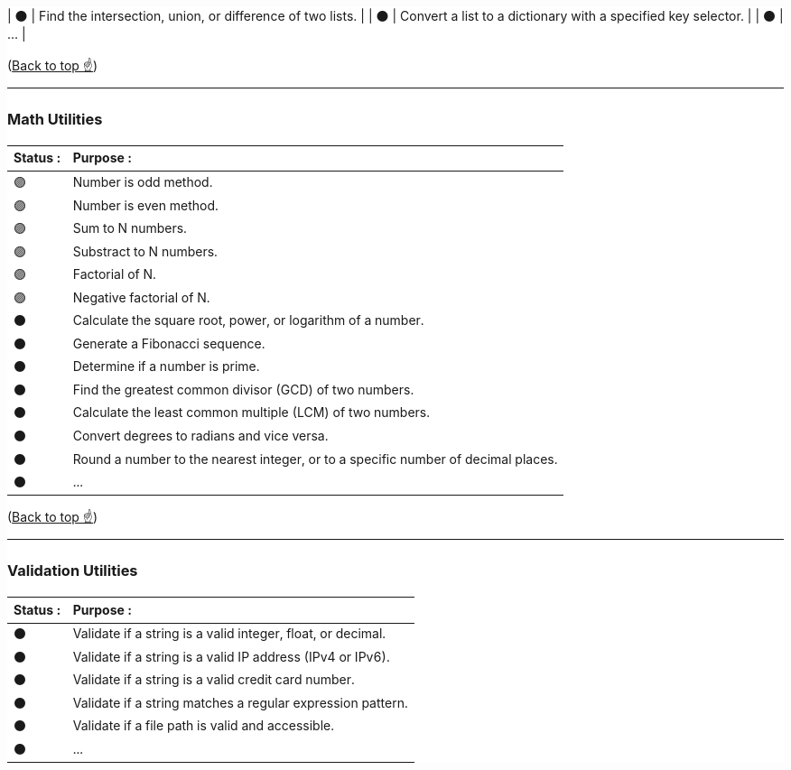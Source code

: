 | ⚫ | Find the intersection, union, or difference of two lists. |
| ⚫ | Convert a list to a dictionary with a specified key selector. |
| ⚫ | ... |

([Back to top ☝️](https://github.com/Miiraak/ClassicalCompendium/tree/master#features--ideas-in-development))

---

### Math Utilities

| Status :    | Purpose : |
| :-------- | :------- |
| 🟣 | Number is odd method. |
| 🟣 | Number is even method. |
| 🟣 | Sum to N numbers. |
| 🟣 | Substract to N numbers. |
| 🟣 | Factorial of N. |
| 🟣 | Negative factorial of N. |
| ⚫ | Calculate the square root, power, or logarithm of a number. |
| ⚫ | Generate a Fibonacci sequence. |
| ⚫ | Determine if a number is prime. |
| ⚫ | Find the greatest common divisor (GCD) of two numbers. |
| ⚫ | Calculate the least common multiple (LCM) of two numbers. |
| ⚫ | Convert degrees to radians and vice versa. |
| ⚫ | Round a number to the nearest integer, or to a specific number of decimal places. |
| ⚫ | ... |

([Back to top ☝️](https://github.com/Miiraak/ClassicalCompendium/tree/master#features--ideas-in-development))

---

### Validation Utilities

| Status :    | Purpose : |
| :-------- | :------- |
| ⚫ | Validate if a string is a valid integer, float, or decimal. |
| ⚫ | Validate if a string is a valid IP address (IPv4 or IPv6). |
| ⚫ | Validate if a string is a valid credit card number. |
| ⚫ | Validate if a string matches a regular expression pattern. |
| ⚫ | Validate if a file path is valid and accessible. |
| ⚫ | ... |
